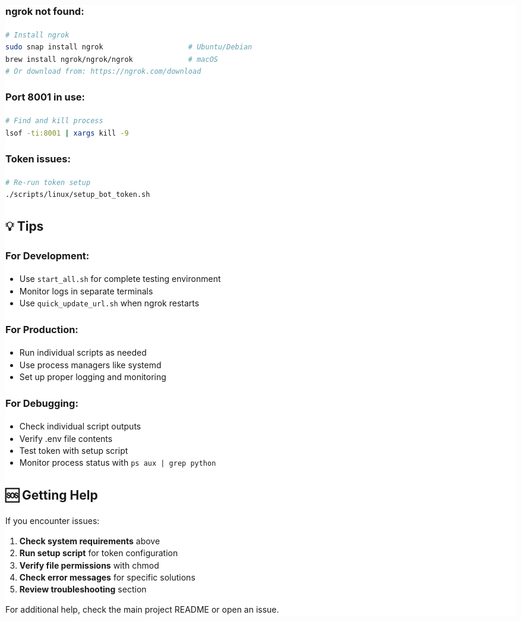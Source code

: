 ### ngrok not found:
```bash
# Install ngrok
sudo snap install ngrok                    # Ubuntu/Debian
brew install ngrok/ngrok/ngrok             # macOS
# Or download from: https://ngrok.com/download
```

### Port 8001 in use:
```bash
# Find and kill process
lsof -ti:8001 | xargs kill -9
```

### Token issues:
```bash
# Re-run token setup
./scripts/linux/setup_bot_token.sh
```

## 💡 Tips

### For Development:
- Use `start_all.sh` for complete testing environment
- Monitor logs in separate terminals
- Use `quick_update_url.sh` when ngrok restarts

### For Production:
- Run individual scripts as needed
- Use process managers like systemd
- Set up proper logging and monitoring

### For Debugging:
- Check individual script outputs
- Verify .env file contents
- Test token with setup script
- Monitor process status with `ps aux | grep python`

## 🆘 Getting Help

If you encounter issues:

1. **Check system requirements** above
2. **Run setup script** for token configuration
3. **Verify file permissions** with chmod
4. **Check error messages** for specific solutions
5. **Review troubleshooting** section

For additional help, check the main project README or open an issue. 